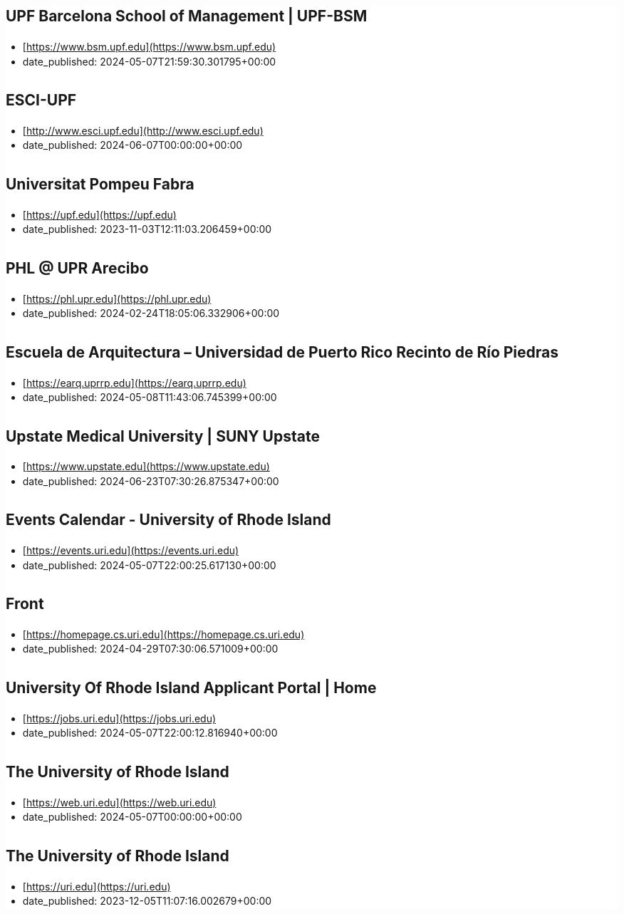  ## UPF Barcelona School of Management | UPF-BSM
 - [https://www.bsm.upf.edu](https://www.bsm.upf.edu)
 - date_published: 2024-05-07T21:59:30.301795+00:00

 ## ESCI-UPF
 - [http://www.esci.upf.edu](http://www.esci.upf.edu)
 - date_published: 2024-06-07T00:00:00+00:00

 ## Universitat Pompeu Fabra
 - [https://upf.edu](https://upf.edu)
 - date_published: 2023-11-03T12:11:03.206459+00:00

 ## PHL @ UPR Arecibo
 - [https://phl.upr.edu](https://phl.upr.edu)
 - date_published: 2024-02-24T18:05:06.332906+00:00

 ## Escuela de Arquitectura – Universidad de Puerto Rico Recinto de Río Piedras
 - [https://earq.uprrp.edu](https://earq.uprrp.edu)
 - date_published: 2024-05-08T11:43:06.745399+00:00

 ## Upstate Medical University | SUNY Upstate
 - [https://www.upstate.edu](https://www.upstate.edu)
 - date_published: 2024-06-23T07:30:26.875347+00:00

 ## Events Calendar - University of Rhode Island
 - [https://events.uri.edu](https://events.uri.edu)
 - date_published: 2024-05-07T22:00:25.617130+00:00

 ## Front
 - [https://homepage.cs.uri.edu](https://homepage.cs.uri.edu)
 - date_published: 2024-04-29T07:30:06.571009+00:00

 ## University Of Rhode Island Applicant Portal | Home
 - [https://jobs.uri.edu](https://jobs.uri.edu)
 - date_published: 2024-05-07T22:00:12.816940+00:00

 ## The University of Rhode Island
 - [https://web.uri.edu](https://web.uri.edu)
 - date_published: 2024-05-07T00:00:00+00:00

 ## The University of Rhode Island
 - [https://uri.edu](https://uri.edu)
 - date_published: 2023-12-05T11:07:16.002679+00:00
